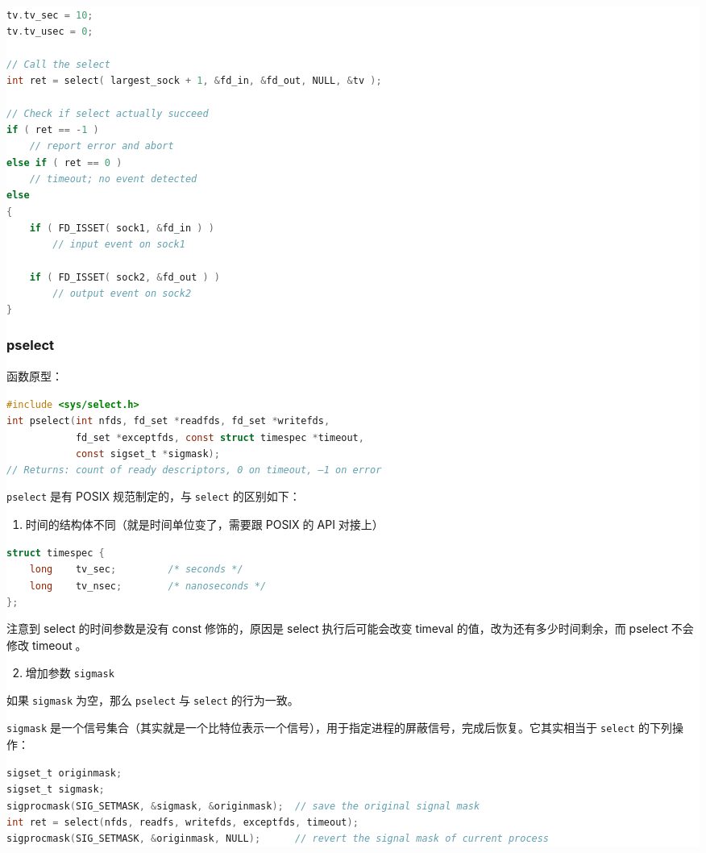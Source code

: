 ```c
tv.tv_sec = 10;
tv.tv_usec = 0;

// Call the select
int ret = select( largest_sock + 1, &fd_in, &fd_out, NULL, &tv );

// Check if select actually succeed
if ( ret == -1 )
    // report error and abort
else if ( ret == 0 )
    // timeout; no event detected
else
{
    if ( FD_ISSET( sock1, &fd_in ) )
        // input event on sock1

    if ( FD_ISSET( sock2, &fd_out ) )
        // output event on sock2
}
```



### pselect

函数原型：

```c
#include <sys/select.h>
int pselect(int nfds, fd_set *readfds, fd_set *writefds,
            fd_set *exceptfds, const struct timespec *timeout,
            const sigset_t *sigmask);
// Returns: count of ready descriptors, 0 on timeout, –1 on error
```

`pselect` 是有 POSIX 规范制定的，与 `select` 的区别如下：

1. 时间的结构体不同（就是时间单位变了，需要跟 POSIX 的 API 对接上）

```c
struct timespec {
    long    tv_sec;         /* seconds */
    long    tv_nsec;        /* nanoseconds */
};
```

注意到 select 的时间参数是没有 const 修饰的，原因是 select 执行后可能会改变 timeval 的值，改为还有多少时间剩余，而 pselect 不会修改 timeout 。

2. 增加参数 `sigmask`

如果 `sigmask` 为空，那么 `pselect` 与 `select` 的行为一致。

`sigmask` 是一个信号集合（其实就是一个比特位表示一个信号），用于指定进程的屏蔽信号，完成后恢复。它其实相当于 `select` 的下列操作：

```c
sigset_t originmask;
sigset_t sigmask;
sigprocmask(SIG_SETMASK, &sigmask, &originmask);  // save the original signal mask
int ret = select(nfds, readfs, writefds, exceptfds, timeout);
sigprocmask(SIG_SETMASK, &originmask, NULL);      // revert the signal mask of current process
```
